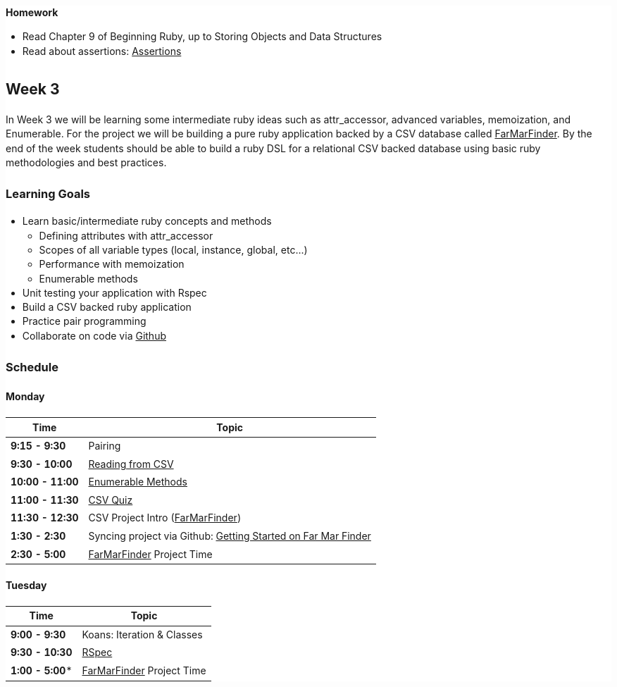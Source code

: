 **Homework**

+ Read Chapter 9 of Beginning Ruby, up to Storing Objects and Data Structures
+ Read about assertions:
[Assertions](http://en.wikipedia.org/wiki/Assertion_(software_development))

## Week 3

In Week 3 we will be learning some intermediate ruby ideas such as attr_accessor, advanced variables, memoization, and Enumerable. For the project we will be building a pure ruby application backed by a CSV database called [FarMarFinder](topic_resources/resources/farmarfinder.md). By the end of the week students should be able to build a ruby DSL for a relational CSV backed database using basic ruby methodologies and best practices.

### Learning Goals

  - Learn basic/intermediate ruby concepts and methods
      - Defining attributes with attr_accessor
      - Scopes of all variable types (local, instance, global, etc...)
      - Performance with memoization
      - Enumerable methods
  - Unit testing your application with Rspec
  - Build a CSV backed ruby application
  - Practice pair programming
  - Collaborate on code via [Github](http://github.com)

### Schedule

#### Monday

| Time              | Topic
|-------------------|------------------------------
| **9:15 - 9:30**   | Pairing
| **9:30 - 10:00**  | [Reading from CSV](topic_resources/csv_database.md)
| **10:00 - 11:00** | [Enumerable Methods](topic_resources/enumerable.md)
| **11:00 - 11:30** | [CSV Quiz](https://canvas.instructure.com/courses/881804/quizzes/1047539)
| **11:30 - 12:30** | CSV Project Intro ([FarMarFinder](topic_resources/resources/farmarfinder.md))
| **1:30 - 2:30**   | Syncing project via Github: [Getting Started on Far Mar Finder](topic_resources/resources/farmarfinder.md)
| **2:30 - 5:00**   | [FarMarFinder](topic_resources/resources/farmarfinder.md) Project Time

#### Tuesday

| Time              | Topic
|-------------------|-------------------
| **9:00 - 9:30**   | Koans: Iteration & Classes
| **9:30 - 10:30**  | [RSpec](topic_resources/rspec.md)
| **1:00 - 5:00***  | [FarMarFinder](topic_resources/resources/farmarfinder.md) Project Time
